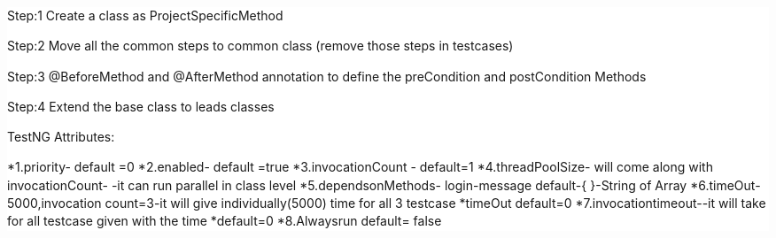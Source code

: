  

 

Step:1  Create a class as ProjectSpecificMethod  

Step:2  Move all the common steps to common class (remove those steps in testcases)  

Step:3  @BeforeMethod and @AfterMethod annotation to define the preCondition and postCondition Methods  

Step:4  Extend the base class to leads classes 



   TestNG Attributes:

   *1.priority- default =0
	 *2.enabled- default =true
	 *3.invocationCount - default=1 
	 *4.threadPoolSize- will come along with invocationCount-
	 -it can run parallel in class level
	 *5.dependsonMethods- login-message default-{ }-String of Array
	 *6.timeOut- 5000,invocation count=3-it will give individually(5000) time for all 3 testcase
	 *timeOut default=0
	 *7.invocationtimeout--it will take  for all testcase given with the time 
	 *default=0
	 *8.Alwaysrun default= false